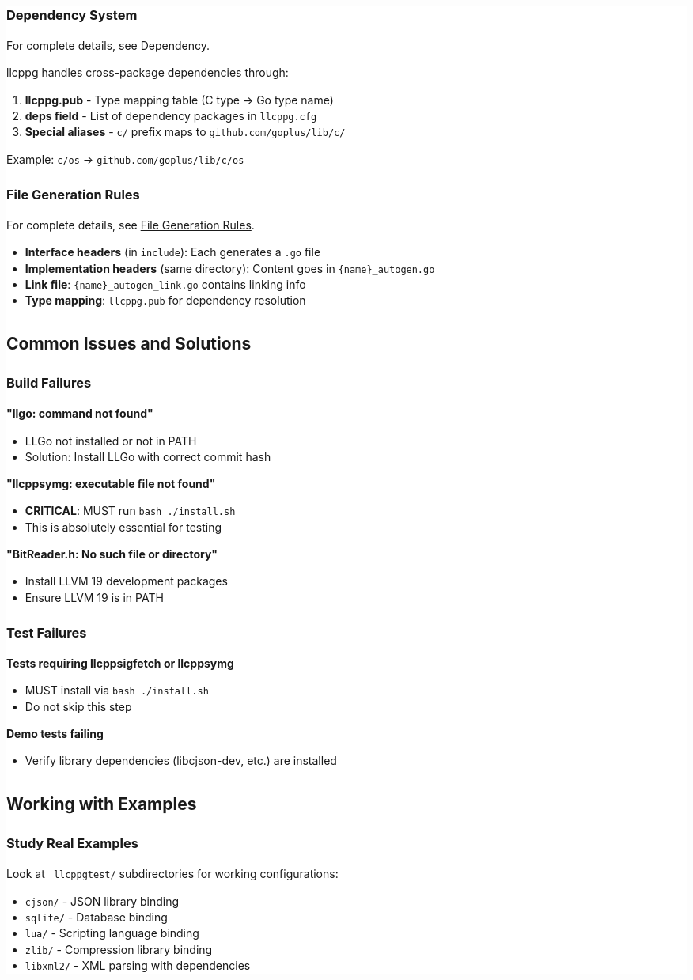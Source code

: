 ### Dependency System

For complete details, see [Dependency](doc/en/dev/llcppg.md#dependency).

llcppg handles cross-package dependencies through:

1. **llcppg.pub** - Type mapping table (C type → Go type name)
2. **deps field** - List of dependency packages in `llcppg.cfg`
3. **Special aliases** - `c/` prefix maps to `github.com/goplus/lib/c/`

Example: `c/os` → `github.com/goplus/lib/c/os`

### File Generation Rules

For complete details, see [File Generation Rules](doc/en/dev/llcppg.md#file-generation-rules).

- **Interface headers** (in `include`): Each generates a `.go` file
- **Implementation headers** (same directory): Content goes in `{name}_autogen.go`
- **Link file**: `{name}_autogen_link.go` contains linking info
- **Type mapping**: `llcppg.pub` for dependency resolution

## Common Issues and Solutions

### Build Failures

**"llgo: command not found"**
- LLGo not installed or not in PATH
- Solution: Install LLGo with correct commit hash

**"llcppsymg: executable file not found"**
- **CRITICAL**: MUST run `bash ./install.sh`
- This is absolutely essential for testing

**"BitReader.h: No such file or directory"**
- Install LLVM 19 development packages
- Ensure LLVM 19 is in PATH

### Test Failures

**Tests requiring llcppsigfetch or llcppsymg**
- MUST install via `bash ./install.sh`
- Do not skip this step

**Demo tests failing**
- Verify library dependencies (libcjson-dev, etc.) are installed

## Working with Examples

### Study Real Examples

Look at `_llcppgtest/` subdirectories for working configurations:

- `cjson/` - JSON library binding
- `sqlite/` - Database binding
- `lua/` - Scripting language binding
- `zlib/` - Compression library binding
- `libxml2/` - XML parsing with dependencies
